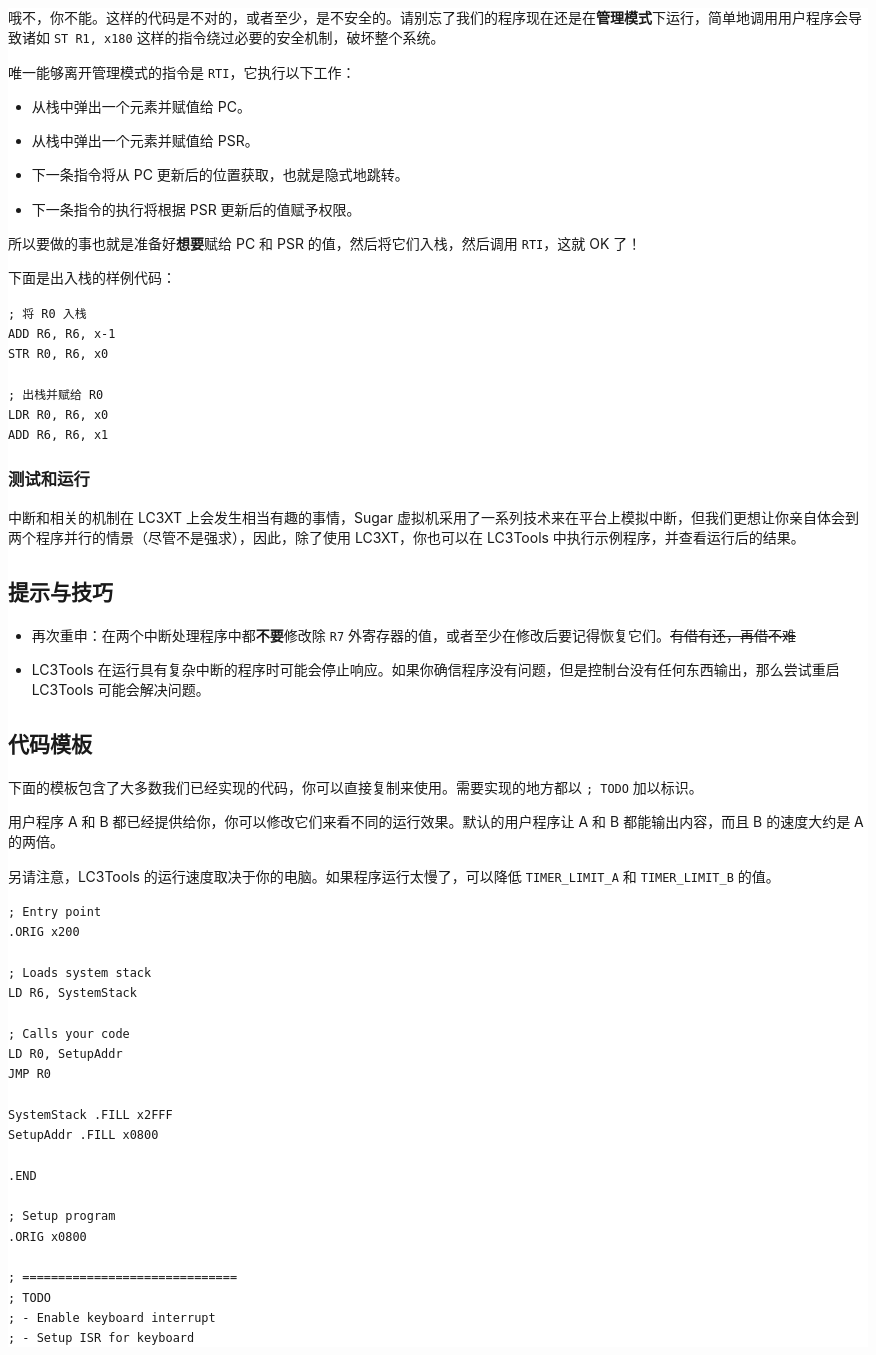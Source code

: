 哦不，你不能。这样的代码是不对的，或者至少，是不安全的。请别忘了我们的程序现在还是在**管理模式**下运行，简单地调用用户程序会导致诸如 `ST R1, x180` 这样的指令绕过必要的安全机制，破坏整个系统。

唯一能够离开管理模式的指令是 `RTI`，它执行以下工作：

- 从栈中弹出一个元素并赋值给 PC。

- 从栈中弹出一个元素并赋值给 PSR。

- 下一条指令将从 PC 更新后的位置获取，也就是隐式地跳转。

- 下一条指令的执行将根据 PSR 更新后的值赋予权限。

所以要做的事也就是准备好**想要**赋给 PC 和 PSR 的值，然后将它们入栈，然后调用 `RTI`，这就 OK 了！

下面是出入栈的样例代码：

```
; 将 R0 入栈
ADD R6, R6, x-1
STR R0, R6, x0

; 出栈并赋给 R0
LDR R0, R6, x0
ADD R6, R6, x1
```

### 测试和运行

中断和相关的机制在 LC3XT 上会发生相当有趣的事情，Sugar 虚拟机采用了一系列技术来在平台上模拟中断，但我们更想让你亲自体会到两个程序并行的情景（尽管不是强求），因此，除了使用 LC3XT，你也可以在 LC3Tools 中执行示例程序，并查看运行后的结果。

## 提示与技巧

- 再次重申：在两个中断处理程序中都**不要**修改除 `R7` 外寄存器的值，或者至少在修改后要记得恢复它们。~~有借有还，再借不难~~

- LC3Tools 在运行具有复杂中断的程序时可能会停止响应。如果你确信程序没有问题，但是控制台没有任何东西输出，那么尝试重启 LC3Tools 可能会解决问题。

## 代码模板

下面的模板包含了大多数我们已经实现的代码，你可以直接复制来使用。需要实现的地方都以 `; TODO` 加以标识。

用户程序 A 和 B 都已经提供给你，你可以修改它们来看不同的运行效果。默认的用户程序让 A 和 B 都能输出内容，而且 B 的速度大约是 A 的两倍。

另请注意，LC3Tools 的运行速度取决于你的电脑。如果程序运行太慢了，可以降低 `TIMER_LIMIT_A` 和 `TIMER_LIMIT_B` 的值。

```
; Entry point
.ORIG x200

; Loads system stack
LD R6, SystemStack

; Calls your code
LD R0, SetupAddr
JMP R0

SystemStack .FILL x2FFF
SetupAddr .FILL x0800

.END

; Setup program
.ORIG x0800

; ==============================
; TODO
; - Enable keyboard interrupt
; - Setup ISR for keyboard
```